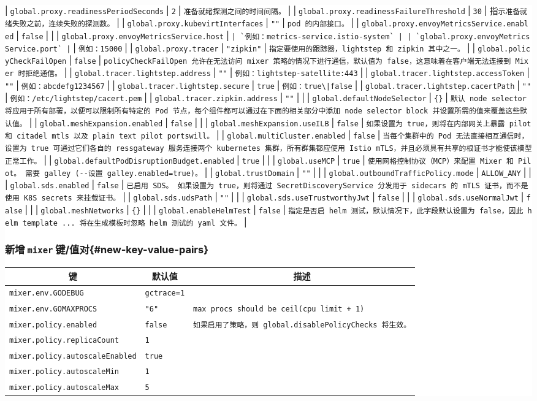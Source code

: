 | `global.proxy.readinessPeriodSeconds` | `2` | `准备就绪探测之间的时间间隔。` |
| `global.proxy.readinessFailureThreshold` | `30` | 指`示准备就绪失败之前，连续失败的探测数。` |
| `global.proxy.kubevirtInterfaces` | `""` | `pod 的内部接口。` |
| `global.proxy.envoyMetricsService.enabled` | `false` |  |
| `global.proxy.envoyMetricsService.host` | `` | `例如：metrics-service.istio-system` |
| `global.proxy.envoyMetricsService.port` | `` | `例如：15000` |
| `global.proxy.tracer` | `"zipkin"` | `指定要使用的跟踪器，lightstep 和 zipkin 其中之一。` |
| `global.policyCheckFailOpen` | `false` | `policyCheckFailOpen 允许在无法访问 mixer 策略的情况下进行通信，默认值为 false，这意味着在客户端无法连接到 Mixer 时拒绝通信。` |
| `global.tracer.lightstep.address` | `""` | `例如：lightstep-satellite:443` |
| `global.tracer.lightstep.accessToken` | `""` | `例如：abcdefg1234567` |
| `global.tracer.lightstep.secure` | `true` | `例如：true\|false` |
| `global.tracer.lightstep.cacertPath` | `""` | `例如：/etc/lightstep/cacert.pem` |
| `global.tracer.zipkin.address` | `""` |  |
| `global.defaultNodeSelector` | `{}` | `默认 node selector 将应用于所有部署，以便可以限制所有特定的 Pod 节点，每个组件都可以通过在下面的相关部分中添加 node selector block 并设置所需的值来覆盖这些默认值。` |
| `global.meshExpansion.enabled` | `false` |  |
| `global.meshExpansion.useILB` | `false` | `如果设置为 true，则将在内部网关上暴露 pilot 和 citadel mtls 以及 plain text pilot portswill。` |
| `global.multiCluster.enabled` | `false` | `当每个集群中的 Pod 无法直接相互通信时，设置为 true 可通过它们各自的 ressgateway 服务连接两个 kubernetes 集群，所有群集都应使用 Istio mTLS，并且必须具有共享的根证书才能使该模型正常工作。` |
| `global.defaultPodDisruptionBudget.enabled` | `true` |  |
| `global.useMCP` | `true` | `使用网格控制协议（MCP）来配置 Mixer 和 Pilot。 需要 galley (--设置 galley.enabled=true)。` |
| `global.trustDomain` | `""` |  |
| `global.outboundTrafficPolicy.mode` | `ALLOW_ANY` |  |
| `global.sds.enabled` | `false` | `已启用 SDS。 如果设置为 true，则将通过 SecretDiscoveryService 分发用于 sidecars 的 mTLS 证书，而不是使用 K8S secrets 来挂载证书。` |
| `global.sds.udsPath` | `""` |  |
| `global.sds.useTrustworthyJwt` | `false` |  |
| `global.sds.useNormalJwt` | `false` |  |
| `global.meshNetworks` | `{}` |  |
| `global.enableHelmTest` | `false` | `指定是否启 helm 测试，默认情况下，此字段默认设置为 false，因此 helm template ... 将在生成模板时忽略 helm 测试的 yaml 文件。` |

### 新增 `mixer` 键/值对{#new-key-value-pairs}

| 键 | 默认值 | 描述 |
| --- | --- | --- |
| `mixer.env.GODEBUG` | `gctrace=1` |  |
| `mixer.env.GOMAXPROCS` | `"6"` | `max procs should be ceil(cpu limit + 1)` |
| `mixer.policy.enabled` | `false` | `如果启用了策略，则 global.disablePolicyChecks 将生效。` |
| `mixer.policy.replicaCount` | `1` |  |
| `mixer.policy.autoscaleEnabled` | `true` |  |
| `mixer.policy.autoscaleMin` | `1` |  |
| `mixer.policy.autoscaleMax` | `5` |  |
